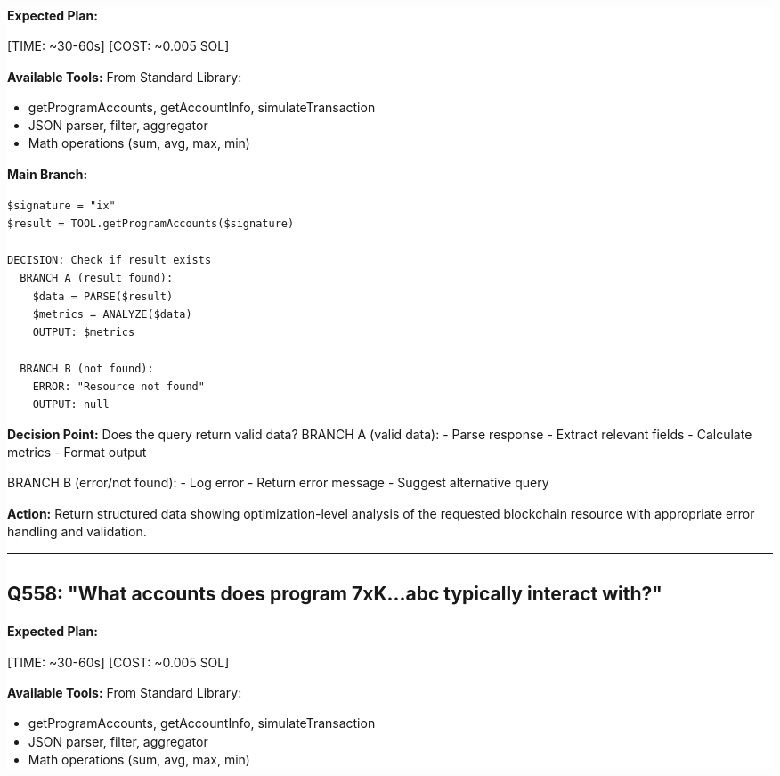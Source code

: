 **Expected Plan:**

[TIME: ~30-60s] [COST: ~0.005 SOL]

**Available Tools:**
From Standard Library:
  - getProgramAccounts, getAccountInfo, simulateTransaction
  - JSON parser, filter, aggregator
  - Math operations (sum, avg, max, min)

**Main Branch:**
```
$signature = "ix"
$result = TOOL.getProgramAccounts($signature)

DECISION: Check if result exists
  BRANCH A (result found):
    $data = PARSE($result)
    $metrics = ANALYZE($data)
    OUTPUT: $metrics

  BRANCH B (not found):
    ERROR: "Resource not found"
    OUTPUT: null
```

**Decision Point:** Does the query return valid data?
  BRANCH A (valid data):
    - Parse response
    - Extract relevant fields
    - Calculate metrics
    - Format output

  BRANCH B (error/not found):
    - Log error
    - Return error message
    - Suggest alternative query

**Action:**
Return structured data showing optimization-level analysis of the requested blockchain resource with appropriate error handling and validation.

---

## Q558: "What accounts does program 7xK...abc typically interact with?"

**Expected Plan:**

[TIME: ~30-60s] [COST: ~0.005 SOL]

**Available Tools:**
From Standard Library:
  - getProgramAccounts, getAccountInfo, simulateTransaction
  - JSON parser, filter, aggregator
  - Math operations (sum, avg, max, min)

